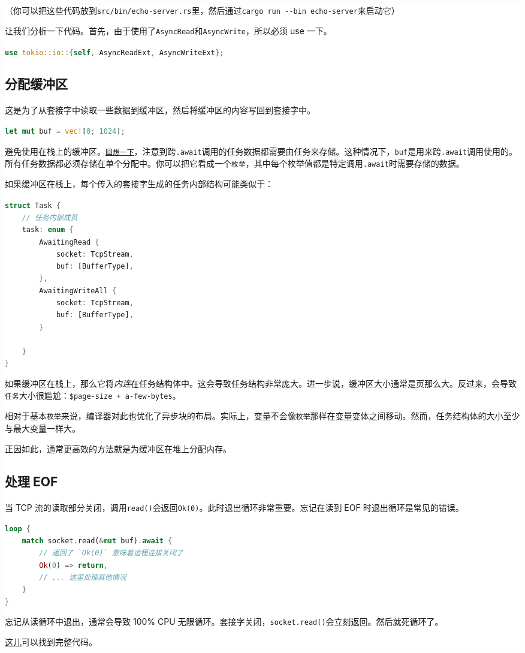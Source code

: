 （你可以把这些代码放到`src/bin/echo-server.rs`里，然后通过`cargo run --bin echo-server`来启动它）

让我们分析一下代码。首先，由于使用了`AsyncRead`和`AsyncWrite`，所以必须 use 一下。

```rust
use tokio::io::{self, AsyncReadExt, AsyncWriteExt};
```

## 分配缓冲区

这是为了从套接字中读取一些数据到缓冲区，然后将缓冲区的内容写回到套接字中。

```rust
let mut buf = vec![0; 1024];
```

避免使用在栈上的缓冲区。[`回想一下`](https://tokio.rs/tokio/tutorial/spawning#send-bound)，注意到跨`.await`调用的任务数据都需要由任务来存储。这种情况下，`buf`是用来跨`.await`调用使用的。所有任务数据都必须存储在单个分配中。你可以把它看成一个`枚举`，其中每个枚举值都是特定调用`.await`时需要存储的数据。

如果缓冲区在栈上，每个传入的套接字生成的任务内部结构可能类似于：

```rust
struct Task {
    // 任务内部成员
    task: enum {
        AwaitingRead {
            socket: TcpStream,
            buf: [BufferType],
        },
        AwaitingWriteAll {
            socket: TcpStream,
            buf: [BufferType],
        }

    }
}
```

如果缓冲区在栈上，那么它将*内连*在任务结构体中。这会导致任务结构非常庞大。进一步说，缓冲区大小通常是页那么大。反过来，会导致`任务`大小很尴尬：`$page-size + a-few-bytes`。

相对于基本`枚举`来说，编译器对此也优化了异步块的布局。实际上，变量不会像`枚举`那样在变量变体之间移动。然而，任务结构体的大小至少与最大变量一样大。

正因如此，通常更高效的方法就是为缓冲区在堆上分配内存。

## 处理 EOF

当 TCP 流的读取部分关闭，调用`read()`会返回`Ok(0)`。此时退出循环非常重要。忘记在读到 EOF 时退出循环是常见的错误。

```rust
loop {
    match socket.read(&mut buf).await {
        // 返回了 `Ok(0)` 意味着远程连接关闭了
        Ok(0) => return,
        // ... 这里处理其他情况
    }
}
```

忘记从读循环中退出，通常会导致 100% CPU 无限循环。套接字关闭，`socket.read()`会立刻返回。然后就死循环了。

[这儿](https://github.com/tokio-rs/website/blob/master/tutorial-code/io/src/echo-server.rs)可以找到完整代码。
